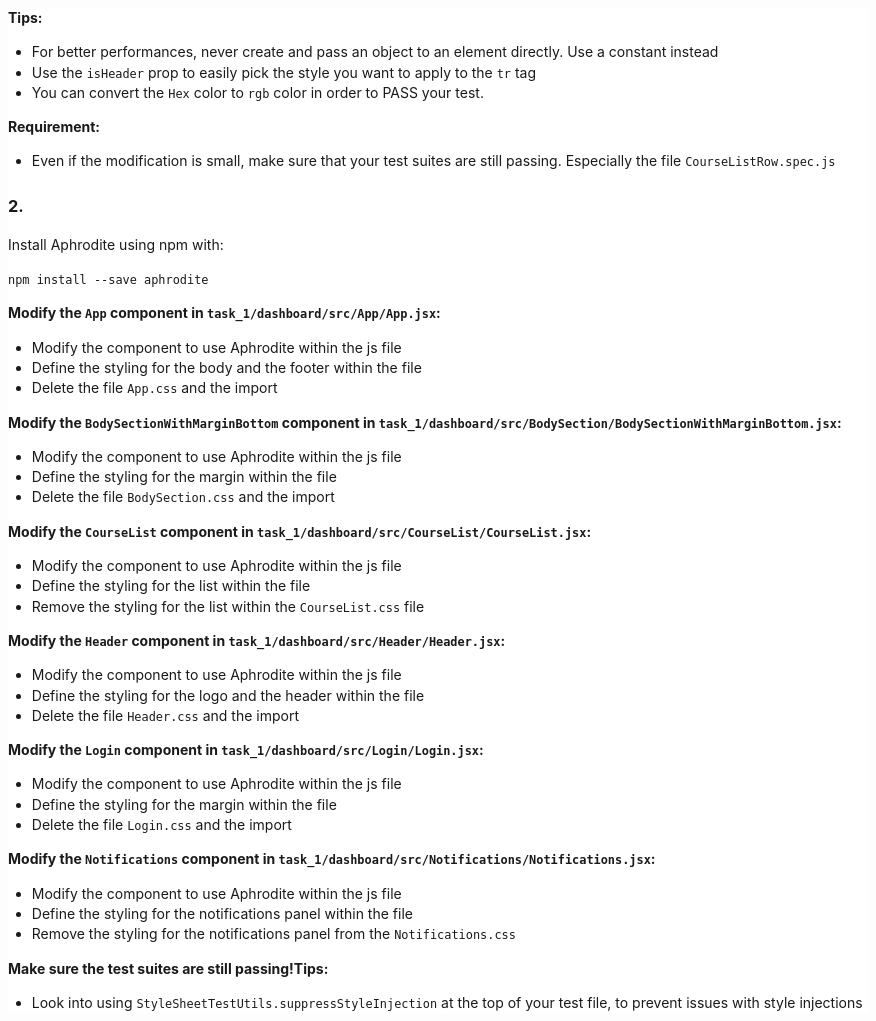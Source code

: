 **Tips:**

*   For better performances, never create and pass an object to an element directly. Use a constant instead
*   Use the `isHeader` prop to easily pick the style you want to apply to the `tr` tag
*   You can convert the `Hex` color to `rgb` color in order to PASS your test.

**Requirement:**

*   Even if the modification is small, make sure that your test suites are still passing. Especially the file `CourseListRow.spec.js`



### 2.

Install Aphrodite using npm with:

`npm install --save aphrodite`

**Modify the `App` component in `task_1/dashboard/src/App/App.jsx`:**

*   Modify the component to use Aphrodite within the js file
*   Define the styling for the body and the footer within the file
*   Delete the file `App.css` and the import

**Modify the `BodySectionWithMarginBottom` component in `task_1/dashboard/src/BodySection/BodySectionWithMarginBottom.jsx`:**

*   Modify the component to use Aphrodite within the js file
*   Define the styling for the margin within the file
*   Delete the file `BodySection.css` and the import

**Modify the `CourseList` component in `task_1/dashboard/src/CourseList/CourseList.jsx`:**

*   Modify the component to use Aphrodite within the js file
*   Define the styling for the list within the file
*   Remove the styling for the list within the `CourseList.css` file

**Modify the `Header` component in `task_1/dashboard/src/Header/Header.jsx`:**

*   Modify the component to use Aphrodite within the js file
*   Define the styling for the logo and the header within the file
*   Delete the file `Header.css` and the import

**Modify the `Login` component in `task_1/dashboard/src/Login/Login.jsx`:**

*   Modify the component to use Aphrodite within the js file
*   Define the styling for the margin within the file
*   Delete the file `Login.css` and the import

**Modify the `Notifications` component in `task_1/dashboard/src/Notifications/Notifications.jsx`:**

*   Modify the component to use Aphrodite within the js file
*   Define the styling for the notifications panel within the file
*   Remove the styling for the notifications panel from the `Notifications.css`

**Make sure the test suites are still passing!Tips:**

*   Look into using `StyleSheetTestUtils.suppressStyleInjection` at the top of your test file, to prevent issues with style injections
